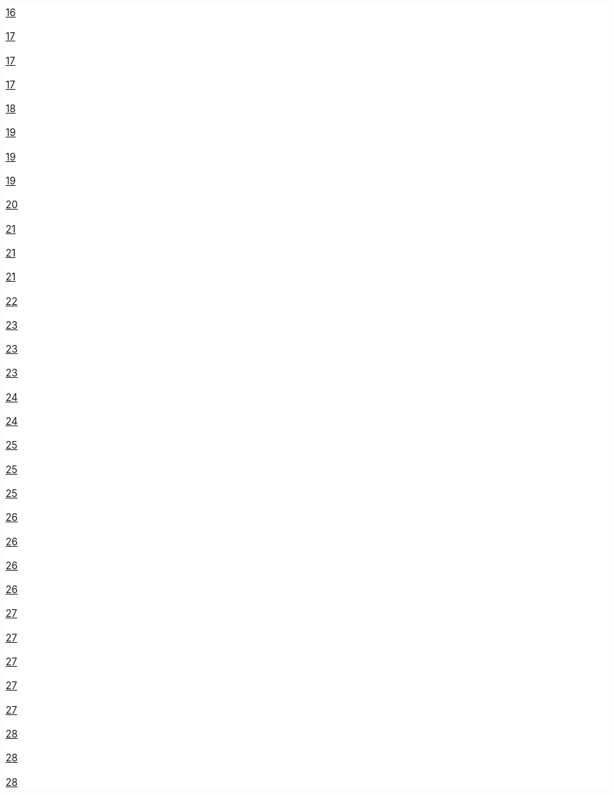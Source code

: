 [16](#termination-of-emergency-message-broadcast)

[17](#unsuccessful-operation-1)

[17](#load-status-enquiry)

[17](#general-6)

[18](#successful-operation-2)

[19](#unsuccessful-operation-2)

[19](#message-status-query)

[19](#general-7)

[20](#successful-operation-3)

[21](#unsuccessful-operation-3)

[21](#set-drx)

[21](#general-8)

[22](#successful-operation-4)

[23](#unsuccessful-operation-4)

[23](#reset)

[23](#general-9)

[24](#successful-operation-5)

[24](#unsuccessful-operation-5)

[25](#a-keep-alive)

[25](#a.1-general)

[25](#a.2-successful-operation)

[26](#a.3-unsuccessful-operation)

[26](#restart-indication)

[26](#general-10)

[26](#successful-operation-6)

[27](#failure-indication)

[27](#general-11)

[27](#successful-operation-7)

[27](#error-indication)

[27](#general-12)

[28](#successful-operation-8)

[28](#elements-for-cbsp-communication)

[28](#message-functional-definitions-and-contents)
